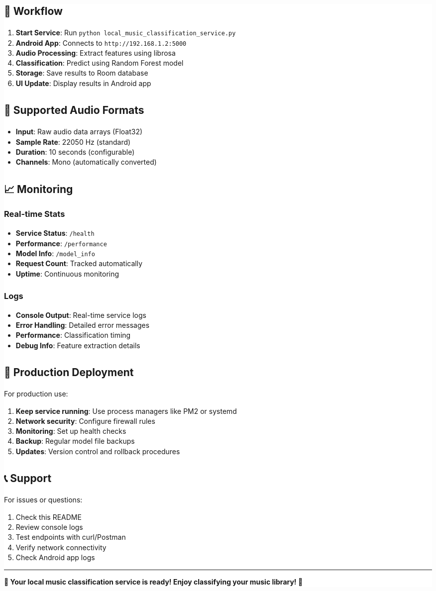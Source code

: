 ## 🔄 Workflow

1. **Start Service**: Run `python local_music_classification_service.py`
2. **Android App**: Connects to `http://192.168.1.2:5000`
3. **Audio Processing**: Extract features using librosa
4. **Classification**: Predict using Random Forest model
5. **Storage**: Save results to Room database
6. **UI Update**: Display results in Android app

## 🎵 Supported Audio Formats

- **Input**: Raw audio data arrays (Float32)
- **Sample Rate**: 22050 Hz (standard)
- **Duration**: 10 seconds (configurable)
- **Channels**: Mono (automatically converted)

## 📈 Monitoring

### Real-time Stats
- **Service Status**: `/health`
- **Performance**: `/performance` 
- **Model Info**: `/model_info`
- **Request Count**: Tracked automatically
- **Uptime**: Continuous monitoring

### Logs
- **Console Output**: Real-time service logs
- **Error Handling**: Detailed error messages
- **Performance**: Classification timing
- **Debug Info**: Feature extraction details

## 🚀 Production Deployment

For production use:

1. **Keep service running**: Use process managers like PM2 or systemd
2. **Network security**: Configure firewall rules
3. **Monitoring**: Set up health checks
4. **Backup**: Regular model file backups
5. **Updates**: Version control and rollback procedures

## 📞 Support

For issues or questions:
1. Check this README
2. Review console logs
3. Test endpoints with curl/Postman
4. Verify network connectivity
5. Check Android app logs

---

**🎉 Your local music classification service is ready! Enjoy classifying your music library! 🎵**
